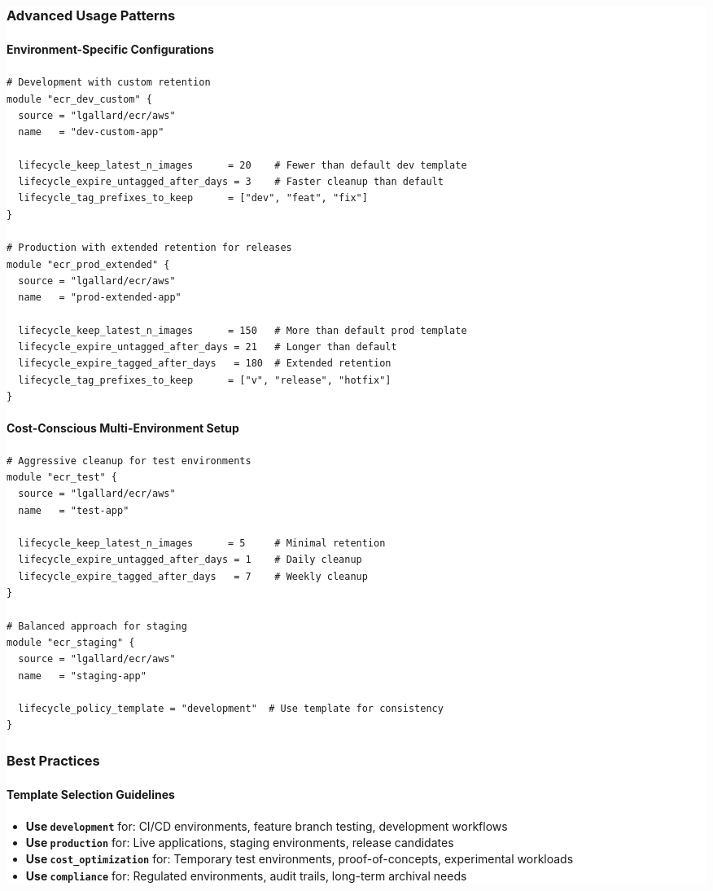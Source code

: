 ### Advanced Usage Patterns

#### Environment-Specific Configurations
```hcl
# Development with custom retention
module "ecr_dev_custom" {
  source = "lgallard/ecr/aws"
  name   = "dev-custom-app"

  lifecycle_keep_latest_n_images      = 20    # Fewer than default dev template
  lifecycle_expire_untagged_after_days = 3    # Faster cleanup than default
  lifecycle_tag_prefixes_to_keep      = ["dev", "feat", "fix"]
}

# Production with extended retention for releases
module "ecr_prod_extended" {
  source = "lgallard/ecr/aws"
  name   = "prod-extended-app"

  lifecycle_keep_latest_n_images      = 150   # More than default prod template
  lifecycle_expire_untagged_after_days = 21   # Longer than default
  lifecycle_expire_tagged_after_days   = 180  # Extended retention
  lifecycle_tag_prefixes_to_keep      = ["v", "release", "hotfix"]
}
```

#### Cost-Conscious Multi-Environment Setup
```hcl
# Aggressive cleanup for test environments
module "ecr_test" {
  source = "lgallard/ecr/aws"
  name   = "test-app"

  lifecycle_keep_latest_n_images      = 5     # Minimal retention
  lifecycle_expire_untagged_after_days = 1    # Daily cleanup
  lifecycle_expire_tagged_after_days   = 7    # Weekly cleanup
}

# Balanced approach for staging
module "ecr_staging" {
  source = "lgallard/ecr/aws"
  name   = "staging-app"

  lifecycle_policy_template = "development"  # Use template for consistency
}
```

### Best Practices

#### Template Selection Guidelines

- **Use `development`** for: CI/CD environments, feature branch testing, development workflows
- **Use `production`** for: Live applications, staging environments, release candidates
- **Use `cost_optimization`** for: Temporary test environments, proof-of-concepts, experimental workloads
- **Use `compliance`** for: Regulated environments, audit trails, long-term archival needs
